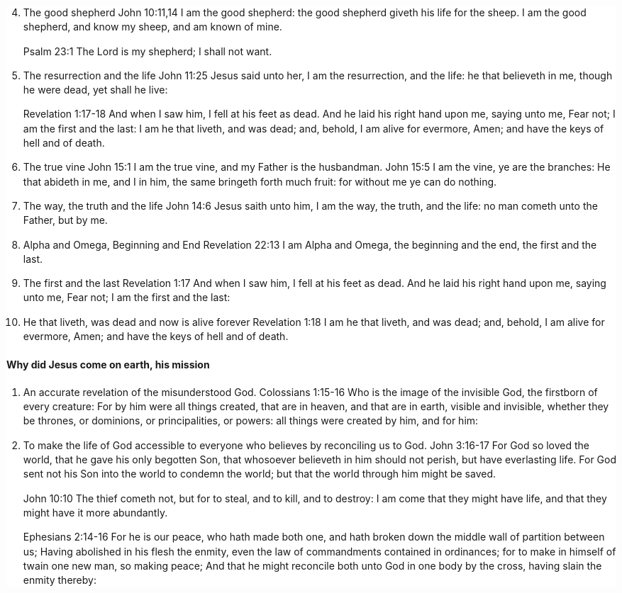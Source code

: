 4. The good shepherd
    John 10:11,14 I am the good shepherd: the good shepherd giveth his life for the sheep.
    I am the good shepherd, and know my sheep, and am known of mine.

    Psalm 23:1 The Lord is my shepherd; I shall not want.

5. The resurrection and the life
    John 11:25 Jesus said unto her, I am the resurrection, and the life: he that believeth in me, though he were dead, yet shall he live:

    Revelation 1:17-18 And when I saw him, I fell at his feet as dead. And he laid his right hand upon me, saying unto me, Fear not; I am the first and the last:
    I am he that liveth, and was dead; and, behold, I am alive for evermore, Amen; and have the keys of hell and of death.

6. The true vine
    John 15:1 I am the true vine, and my Father is the husbandman.
    John 15:5 I am the vine, ye are the branches: He that abideth in me, and I in him, the same bringeth forth much fruit: for without me ye can do nothing.

7. The way, the truth and the life
    John 14:6 Jesus saith unto him, I am the way, the truth, and the life: no man cometh unto the Father, but by me.

8. Alpha and Omega, Beginning and End
    Revelation 22:13 I am Alpha and Omega, the beginning and the end, the first and the last.

9. The first and the last
    Revelation 1:17 And when I saw him, I fell at his feet as dead. And he laid his right hand upon me, saying unto me, Fear not; I am the first and the last:

10. He that liveth, was dead and now is alive forever
    Revelation 1:18 I am he that liveth, and was dead; and, behold, I am alive for evermore, Amen; and have the keys of hell and of death.

#### Why did Jesus come on earth, his mission
1. An accurate revelation of the misunderstood God.
    Colossians 1:15-16 Who is the image of the invisible God, the firstborn of every creature:
    For by him were all things created, that are in heaven, and that are in earth, visible and invisible, whether they be thrones, or dominions, or principalities, or powers: all things were created by him, and for him:

2. To make the life of God accessible to everyone who believes by reconciling us to God.
    John 3:16-17 For God so loved the world, that he gave his only begotten Son, that whosoever believeth in him should not perish, but have everlasting life.
    For God sent not his Son into the world to condemn the world; but that the world through him might be saved.

    John 10:10 The thief cometh not, but for to steal, and to kill, and to destroy: I am come that they might have life, and that they might have it more abundantly.

    Ephesians 2:14-16 For he is our peace, who hath made both one, and hath broken down the middle wall of partition between us;
    Having abolished in his flesh the enmity, even the law of commandments contained in ordinances; for to make in himself of twain one new man, so making peace;
    And that he might reconcile both unto God in one body by the cross, having slain the enmity thereby:
